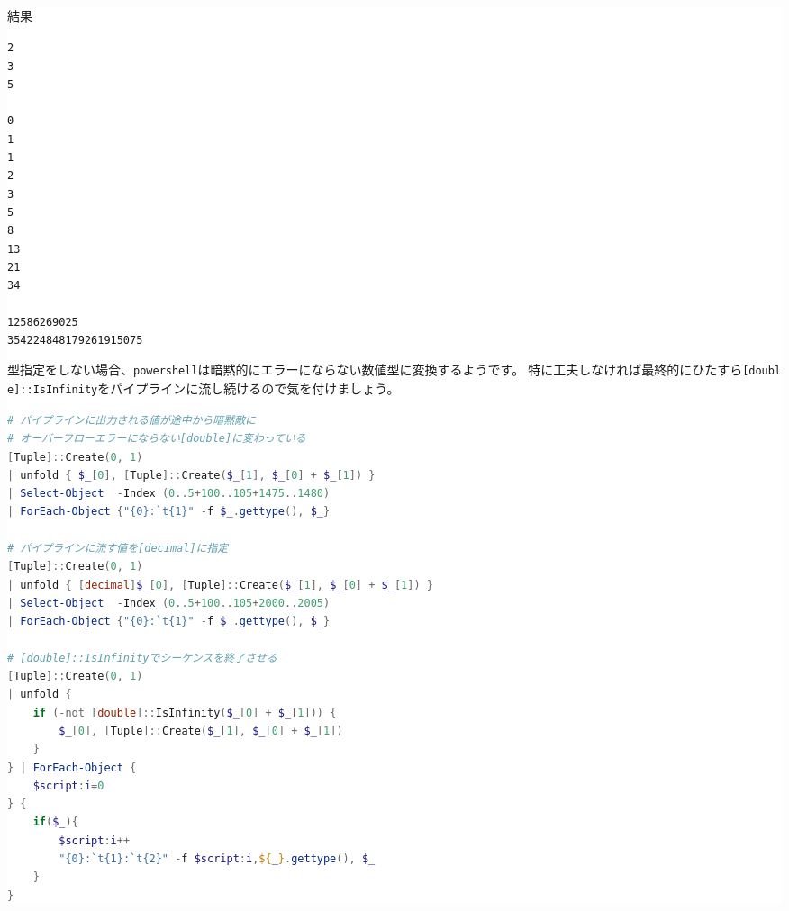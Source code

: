 結果

```console
2
3
5

0
1
1
2
3
5
8
13
21
34

12586269025
354224848179261915075
```

型指定をしない場合、`powershell`は暗黙的にエラーにならない数値型に変換するようです。
特に工夫しなければ最終的にひたすら`[double]::IsInfinity`をパイプラインに流し続けるので気を付けましょう。

```powershell
# パイプラインに出力される値が途中から暗黙敵に
# オーバーフローエラーにならない[double]に変わっている
[Tuple]::Create(0, 1)
| unfold { $_[0], [Tuple]::Create($_[1], $_[0] + $_[1]) }
| Select-Object  -Index (0..5+100..105+1475..1480)
| ForEach-Object {"{0}:`t{1}" -f $_.gettype(), $_}

# パイプラインに流す値を[decimal]に指定
[Tuple]::Create(0, 1)
| unfold { [decimal]$_[0], [Tuple]::Create($_[1], $_[0] + $_[1]) }
| Select-Object  -Index (0..5+100..105+2000..2005)
| ForEach-Object {"{0}:`t{1}" -f $_.gettype(), $_}

# [double]::IsInfinityでシーケンスを終了させる
[Tuple]::Create(0, 1)
| unfold {
    if (-not [double]::IsInfinity($_[0] + $_[1])) {
        $_[0], [Tuple]::Create($_[1], $_[0] + $_[1])        
    }
} | ForEach-Object {
    $script:i=0
} {
    if($_){
        $script:i++
        "{0}:`t{1}:`t{2}" -f $script:i,${_}.gettype(), $_
    } 
}
```
